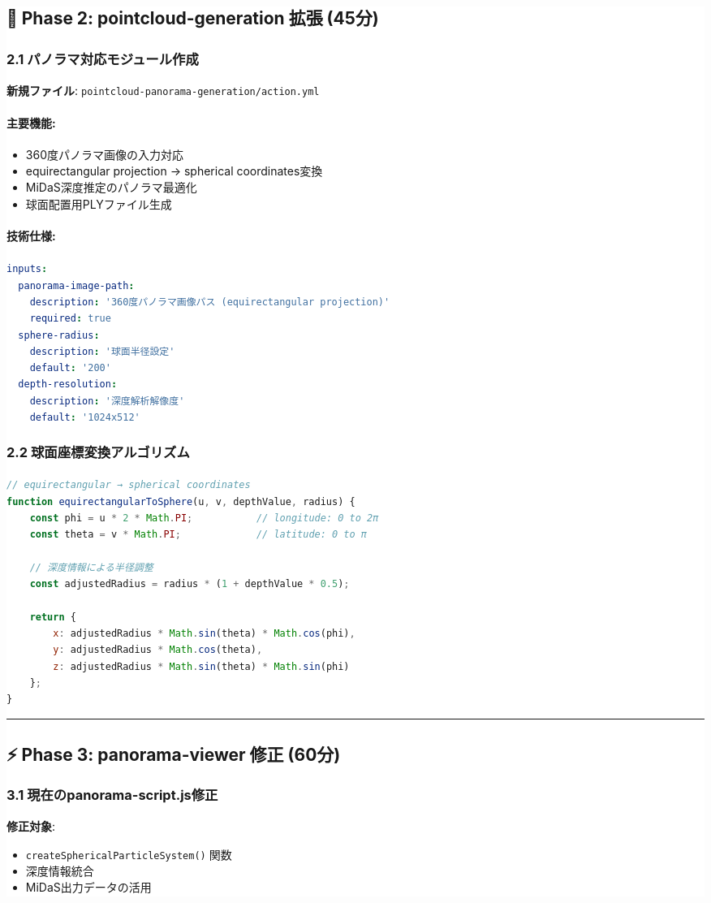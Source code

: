
## 🔧 Phase 2: pointcloud-generation 拡張 (45分)

### 2.1 パノラマ対応モジュール作成
**新規ファイル**: `pointcloud-panorama-generation/action.yml`

#### 主要機能:
- 360度パノラマ画像の入力対応
- equirectangular projection → spherical coordinates変換
- MiDaS深度推定のパノラマ最適化
- 球面配置用PLYファイル生成

#### 技術仕様:
```yaml
inputs:
  panorama-image-path:
    description: '360度パノラマ画像パス (equirectangular projection)'
    required: true
  sphere-radius:
    description: '球面半径設定'
    default: '200'
  depth-resolution:
    description: '深度解析解像度'
    default: '1024x512'
```

### 2.2 球面座標変換アルゴリズム
```javascript
// equirectangular → spherical coordinates
function equirectangularToSphere(u, v, depthValue, radius) {
    const phi = u * 2 * Math.PI;           // longitude: 0 to 2π
    const theta = v * Math.PI;             // latitude: 0 to π
    
    // 深度情報による半径調整
    const adjustedRadius = radius * (1 + depthValue * 0.5);
    
    return {
        x: adjustedRadius * Math.sin(theta) * Math.cos(phi),
        y: adjustedRadius * Math.cos(theta),
        z: adjustedRadius * Math.sin(theta) * Math.sin(phi)
    };
}
```

---

## ⚡ Phase 3: panorama-viewer 修正 (60分)

### 3.1 現在のpanorama-script.js修正
**修正対象**: 
- `createSphericalParticleSystem()` 関数
- 深度情報統合
- MiDaS出力データの活用
